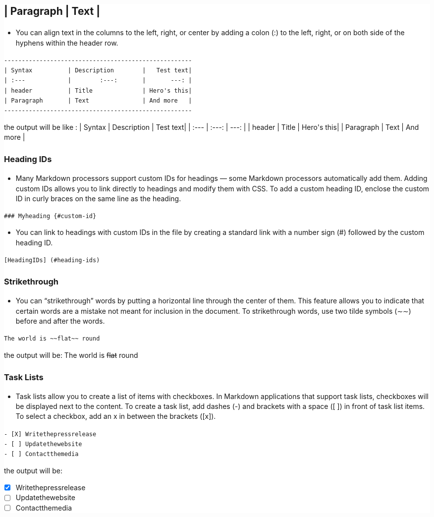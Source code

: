 | Paragraph | Text      |
-------------------------

- You can align text in the columns to the left, right, or center by adding a colon (:) to the left, right, or on both side of the hyphens within the header row.
```
-----------------------------------------------------
| Syntax          | Description        |   Test text|
| :---            |        :---:       |       ---: | 
| header          | Title              | Hero's this|
| Paragraph       | Text               | And more   |
-----------------------------------------------------
```
the output will be like :
| Syntax          | Description        |   Test text|
| :---            |        :---:       |       ---: | 
| header          | Title              | Hero's this|
| Paragraph       | Text               | And more   |

### Heading IDs
- Many Markdown processors support custom IDs for headings — some Markdown processors automatically add them. Adding custom IDs allows you to link directly to headings and modify them with CSS. To add a custom heading ID, enclose the custom ID in curly braces on the same line as the heading.

```
### Myheading {#custom-id}
```
- You can link to headings with custom IDs in the file by creating a standard link with a number sign (#) followed by the custom heading ID.
```
[HeadingIDs] (#heading-ids)
```

### Strikethrough
- You can “strikethrough” words by putting a horizontal line through the center of them. This feature allows you to indicate that certain words are a mistake not meant for inclusion in the document. To strikethrough words, use two tilde symbols (∼∼) before and after the words.
```
The world is ~~flat~~ round
```
the output will be:
The world is ~~flat~~ round

### Task Lists
- Task lists allow you to create a list of items with checkboxes. In Markdown applications that support task lists, checkboxes will be displayed next to the content. To create a task list, add dashes (-) and brackets with a space ([ ]) in front of task list items. To select a checkbox, add an x in between the brackets ([x]).
```
- [X] Writethepressrelease
- [ ] Updatethewebsite
- [ ] Contactthemedia
```
the output will be: 
- [X] Writethepressrelease
- [ ] Updatethewebsite
- [ ] Contactthemedia
